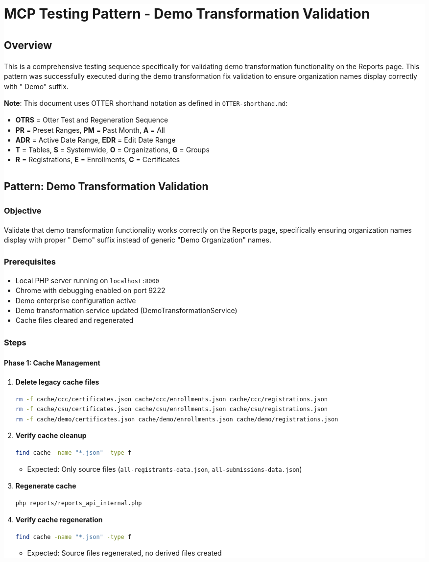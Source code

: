 # MCP Testing Pattern - Demo Transformation Validation

## Overview
This is a comprehensive testing sequence specifically for validating demo transformation functionality on the Reports page. This pattern was successfully executed during the demo transformation fix validation to ensure organization names display correctly with " Demo" suffix.

**Note**: This document uses OTTER shorthand notation as defined in `OTTER-shorthand.md`:
- **OTRS** = Otter Test and Regeneration Sequence
- **PR** = Preset Ranges, **PM** = Past Month, **A** = All
- **ADR** = Active Date Range, **EDR** = Edit Date Range
- **T** = Tables, **S** = Systemwide, **O** = Organizations, **G** = Groups
- **R** = Registrations, **E** = Enrollments, **C** = Certificates

## Pattern: Demo Transformation Validation

### Objective
Validate that demo transformation functionality works correctly on the Reports page, specifically ensuring organization names display with proper " Demo" suffix instead of generic "Demo Organization" names.

### Prerequisites
- Local PHP server running on `localhost:8000`
- Chrome with debugging enabled on port 9222
- Demo enterprise configuration active
- Demo transformation service updated (DemoTransformationService)
- Cache files cleared and regenerated

### Steps

#### Phase 1: Cache Management
1. **Delete legacy cache files**
   ```bash
   rm -f cache/ccc/certificates.json cache/ccc/enrollments.json cache/ccc/registrations.json
   rm -f cache/csu/certificates.json cache/csu/enrollments.json cache/csu/registrations.json
   rm -f cache/demo/certificates.json cache/demo/enrollments.json cache/demo/registrations.json
   ```

2. **Verify cache cleanup**
   ```bash
   find cache -name "*.json" -type f
   ```
   - Expected: Only source files (`all-registrants-data.json`, `all-submissions-data.json`)

3. **Regenerate cache**
   ```bash
   php reports/reports_api_internal.php
   ```

4. **Verify cache regeneration**
   ```bash
   find cache -name "*.json" -type f
   ```
   - Expected: Source files regenerated, no derived files created
